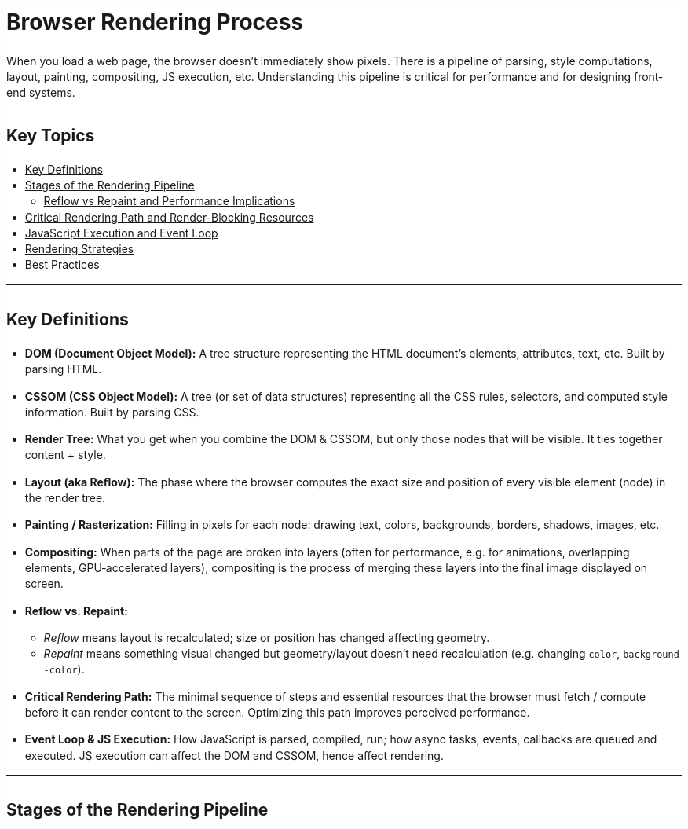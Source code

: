 # Browser Rendering Process

When you load a web page, the browser doesn’t immediately show pixels. There is a pipeline of parsing, style computations, layout, painting, compositing, JS execution, etc. Understanding this pipeline is critical for performance and for designing front‐end systems.

## Key Topics

+ [Key Definitions](#key-definitions)
+ [Stages of the Rendering Pipeline](#stages-of-the-rendering-pipeline)
    + [Reflow vs Repaint and Performance Implications](#reflow-vs-repaint-and-performance-implications)
+ [Critical Rendering Path and Render-Blocking Resources](#critical-rendering-path-and-render-blocking-resources)
+ [JavaScript Execution and Event Loop](#javascript-execution-and-event-loop)
+ [Rendering Strategies](#rendering-strategies)
+ [Best Practices](#best-practices)

---

## Key Definitions

* **DOM (Document Object Model):** A tree structure representing the HTML document’s elements, attributes, text, etc. Built by parsing HTML.
* **CSSOM (CSS Object Model):** A tree (or set of data structures) representing all the CSS rules, selectors, and computed style information. Built by parsing CSS.
* **Render Tree:** What you get when you combine the DOM & CSSOM, but only those nodes that will be visible. It ties together content + style.
* **Layout (aka Reflow):** The phase where the browser computes the exact size and position of every visible element (node) in the render tree.
* **Painting / Rasterization:** Filling in pixels for each node: drawing text, colors, backgrounds, borders, shadows, images, etc.
* **Compositing:** When parts of the page are broken into layers (often for performance, e.g. for animations, overlapping elements, GPU‐accelerated layers), compositing is the process of merging these layers into the final image displayed on screen.
* **Reflow vs. Repaint:**

  * *Reflow* means layout is recalculated; size or position has changed affecting geometry.
  * *Repaint* means something visual changed but geometry/layout doesn’t need recalculation (e.g. changing `color`, `background-color`).
* **Critical Rendering Path:** The minimal sequence of steps and essential resources that the browser must fetch / compute before it can render content to the screen. Optimizing this path improves perceived performance.
* **Event Loop & JS Execution:** How JavaScript is parsed, compiled, run; how async tasks, events, callbacks are queued and executed. JS execution can affect the DOM and CSSOM, hence affect rendering.

---

## Stages of the Rendering Pipeline
